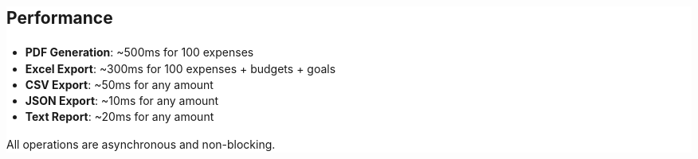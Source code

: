 
## Performance

- **PDF Generation**: ~500ms for 100 expenses
- **Excel Export**: ~300ms for 100 expenses + budgets + goals
- **CSV Export**: ~50ms for any amount
- **JSON Export**: ~10ms for any amount
- **Text Report**: ~20ms for any amount

All operations are asynchronous and non-blocking.
